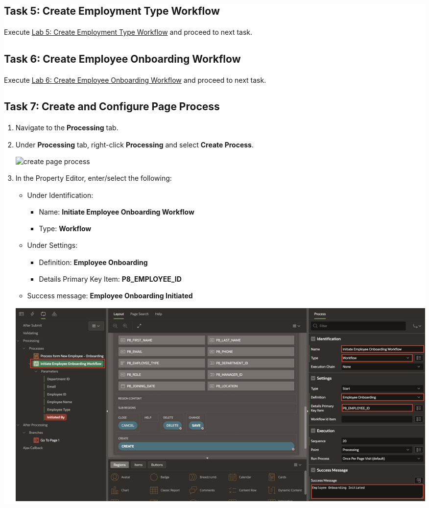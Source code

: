 ## Task 5: Create Employment Type Workflow

Execute [Lab 5: Create Employment Type Workflow](?lab=5-create-emp-type-wf) and proceed to next task.

## Task 6: Create Employee Onboarding Workflow

Execute [Lab 6: Create Employee Onboarding Workflow](?lab=6-create-empon-wf) and proceed to next task.

## Task 7: Create and Configure Page Process
1. Navigate to the **Processing** tab.

2. Under **Processing** tab, right-click **Processing** and select **Create Process**.

    ![create page process](./images/click-create-process.png " ")

3. In the Property Editor, enter/select the following:

      - Under Identification:

          - Name: **Initiate Employee Onboarding Workflow**

          - Type: **Workflow**

      - Under Settings:

          - Definition: **Employee Onboarding**

          - Details Primary Key Item: **P8\_EMPLOYEE\_ID**

      - Success message: **Employee Onboarding Initiated**

     ![create workflow process](./images/create-wf-process.png " ")
